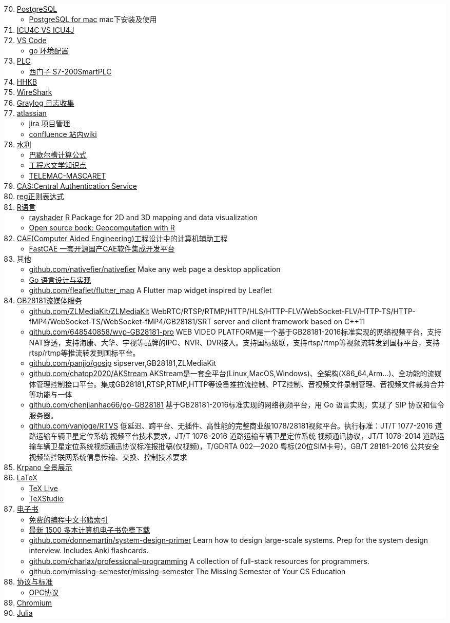 70. [PostgreSQL](src/PostgreSQL/README.md)
	- [PostgreSQL for mac](src/PostgreSQL/mac.md) mac下安装及使用
71. [ICU4C VS ICU4J](src/ICU/README.md)
72. [VS Code](src/VSCode/README.md)
	- [go 环境配置](src/VSCode/go.md)
73. [PLC](src/PLC/README.md)
	- [西门子 S7-200SmartPLC](src/PLC/Siemens.md)
74. [HHKB](src/hhkb/README.md)
75. [WireShark](src/WireShark/README.md)
76. [Graylog 日志收集](src/Graylog/README.md)
77. [atlassian](src/atlassian/README.md)
	- [jira 项目管理](src/atlassian/jira.md)
	- [confluence 站内wiki](src/atlassian/confluence.md)
88. [水利](src/water/README.md)
	- [巴歇尔槽计算公式](src/water/ParshallFlume.md)
	- [工程水文学知识点](src/water/EngineeringHydrology.md)
	- [TELEMAC-MASCARET](src/water/TELEMAC-MASCARET.md)
89. [CAS:Central Authentication Service](src/CAS/README.md)
90. [reg正则表达式](src/reg/README.md)
116. [R语言](src/R/README.md)   
	 - [rayshader](src/R/rayshader.md) R Package for 2D and 3D mapping and data visualization
	 - [Open source book: Geocomputation with R](geocompr.md)
117. [CAE(Computer Aided Engineering)工程设计中的计算机辅助工程](src/CAE/README.md)  
	 - [FastCAE 一套开源国产CAE软件集成开发平台](src/CAE/FastCAE.md)
118. 其他   
	 - [github.com/nativefier/nativefier](https://github.com/nativefier/nativefier)  Make any web page a desktop application  
	 - [Go 语言设计与实现](https://draveness.me/golang/)  
	 - [github.com/fleaflet/flutter_map](https://github.com/fleaflet/flutter_map) A Flutter map widget inspired by Leaflet  
119. [GB28181流媒体服务](src/GB28181/README.md)  
	 - [github.com/ZLMediaKit/ZLMediaKit](https://github.com/ZLMediaKit/ZLMediaKit) WebRTC/RTSP/RTMP/HTTP/HLS/HTTP-FLV/WebSocket-FLV/HTTP-TS/HTTP-fMP4/WebSocket-TS/WebSocket-fMP4/GB28181/SRT server and client framework based on C++11  
	 - [github.com/648540858/wvp-GB28181-pro](https://github.com/648540858/wvp-GB28181-pro) WEB VIDEO PLATFORM是一个基于GB28181-2016标准实现的网络视频平台，支持NAT穿透，支持海康、大华、宇视等品牌的IPC、NVR、DVR接入。支持国标级联，支持rtsp/rtmp等视频流转发到国标平台，支持rtsp/rtmp等推流转发到国标平台。  
	 - [github.com/panjjo/gosip](https://github.com/panjjo/gosip) sipserver,GB28181,ZLMediaKit  
	 - [github.com/chatop2020/AKStream](https://github.com/chatop2020/AKStream) AKStream是一套全平台(Linux,MacOS,Windows)、全架构(X86_64,Arm...)、全功能的流媒体管理控制接口平台。集成GB28181,RTSP,RTMP,HTTP等设备推拉流控制、PTZ控制、音视频文件录制管理、音视频文件裁剪合并等功能与一体  
	 - [github.com/chenjianhao66/go-GB28181](https://github.com/chenjianhao66/go-GB28181) 基于GB28181-2016标准实现的网络视频平台，用 Go 语言实现，实现了 SIP 协议和信令服务器。
	 - [github.com/vanjoge/RTVS](https://github.com/vanjoge/RTVS) 低延迟、跨平台、无插件、高性能的完整商业级1078/28181视频平台。执行标准：JT/T 1077-2016 道路运输车辆卫星定位系统 视频平台技术要求，JT/T 1078-2016 道路运输车辆卫星定位系统 视频通讯协议，JT/T 1078-2014 道路运输车辆卫星定位系统视频通迅协议标准报批稿(仅视频)，T/GDRTA 002—2020 粤标(20位SIM卡号)，GB/T 28181-2016 公共安全视频监控联网系统信息传输、交换、控制技术要求  
120. [Krpano 全景展示](src/krpano/README.md)  
121. [LaTeX](src/LaTeX/README.md)  
	 - [TeX Live](src/LaTeX/TeXLive.md)
	 - [TeXStudio](src/LaTeX/TeXStudio.md)
122. [电子书](src/books/README.md)  
	 - [免费的编程中文书籍索引](https://github.com/justjavac/free-programming-books-zh_CN)  
	 - [最新 1500 多本计算机电子书免费下载](https://github.com/itdevbooks/pdf)  
	 - [github.com/donnemartin/system-design-primer](https://github.com/donnemartin/system-design-primer) Learn how to design large-scale systems. Prep for the system design interview. Includes Anki flashcards.  
	 - [github.com/charlax/professional-programming](https://github.com/charlax/professional-programming) A collection of full-stack resources for programmers.  
	 - [github.com/missing-semester/missing-semester](https://github.com/missing-semester/missing-semester) The Missing Semester of Your CS Education  
123. [协议与标准](src/protocol/README.md)  
	 - [OPC协议](src/protocol/OPC.md)
124. [Chromium](src/chromium/README.md)  
125. [Julia](src/Julia/README.md)